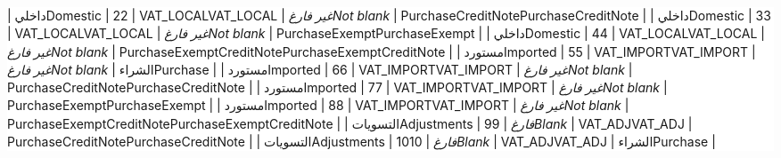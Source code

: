 | <span data-ttu-id="1d5a8-410">داخلي</span><span class="sxs-lookup"><span data-stu-id="1d5a8-410">Domestic</span></span>       | <span data-ttu-id="1d5a8-411">2</span><span class="sxs-lookup"><span data-stu-id="1d5a8-411">2</span></span>    | <span data-ttu-id="1d5a8-412">VAT_LOCAL</span><span class="sxs-lookup"><span data-stu-id="1d5a8-412">VAT_LOCAL</span></span>        | <span data-ttu-id="1d5a8-413">*غير فارغ*</span><span class="sxs-lookup"><span data-stu-id="1d5a8-413">*Not blank*</span></span> | <span data-ttu-id="1d5a8-414">PurchaseCreditNote</span><span class="sxs-lookup"><span data-stu-id="1d5a8-414">PurchaseCreditNote</span></span>       |
| <span data-ttu-id="1d5a8-415">داخلي</span><span class="sxs-lookup"><span data-stu-id="1d5a8-415">Domestic</span></span>       | <span data-ttu-id="1d5a8-416">3</span><span class="sxs-lookup"><span data-stu-id="1d5a8-416">3</span></span>    | <span data-ttu-id="1d5a8-417">VAT_LOCAL</span><span class="sxs-lookup"><span data-stu-id="1d5a8-417">VAT_LOCAL</span></span>        | <span data-ttu-id="1d5a8-418">*غير فارغ*</span><span class="sxs-lookup"><span data-stu-id="1d5a8-418">*Not blank*</span></span> | <span data-ttu-id="1d5a8-419">PurchaseExempt</span><span class="sxs-lookup"><span data-stu-id="1d5a8-419">PurchaseExempt</span></span>           |
| <span data-ttu-id="1d5a8-420">داخلي</span><span class="sxs-lookup"><span data-stu-id="1d5a8-420">Domestic</span></span>       | <span data-ttu-id="1d5a8-421">4</span><span class="sxs-lookup"><span data-stu-id="1d5a8-421">4</span></span>    | <span data-ttu-id="1d5a8-422">VAT_LOCAL</span><span class="sxs-lookup"><span data-stu-id="1d5a8-422">VAT_LOCAL</span></span>        | <span data-ttu-id="1d5a8-423">*غير فارغ*</span><span class="sxs-lookup"><span data-stu-id="1d5a8-423">*Not blank*</span></span> | <span data-ttu-id="1d5a8-424">PurchaseExemptCreditNote</span><span class="sxs-lookup"><span data-stu-id="1d5a8-424">PurchaseExemptCreditNote</span></span> |
| <span data-ttu-id="1d5a8-425">مستورد</span><span class="sxs-lookup"><span data-stu-id="1d5a8-425">Imported</span></span>       | <span data-ttu-id="1d5a8-426">5</span><span class="sxs-lookup"><span data-stu-id="1d5a8-426">5</span></span>    | <span data-ttu-id="1d5a8-427">VAT_IMPORT</span><span class="sxs-lookup"><span data-stu-id="1d5a8-427">VAT_IMPORT</span></span>       | <span data-ttu-id="1d5a8-428">*غير فارغ*</span><span class="sxs-lookup"><span data-stu-id="1d5a8-428">*Not blank*</span></span> | <span data-ttu-id="1d5a8-429">الشراء</span><span class="sxs-lookup"><span data-stu-id="1d5a8-429">Purchase</span></span>                 |
| <span data-ttu-id="1d5a8-430">مستورد</span><span class="sxs-lookup"><span data-stu-id="1d5a8-430">Imported</span></span>       | <span data-ttu-id="1d5a8-431">6</span><span class="sxs-lookup"><span data-stu-id="1d5a8-431">6</span></span>    | <span data-ttu-id="1d5a8-432">VAT_IMPORT</span><span class="sxs-lookup"><span data-stu-id="1d5a8-432">VAT_IMPORT</span></span>       | <span data-ttu-id="1d5a8-433">*غير فارغ*</span><span class="sxs-lookup"><span data-stu-id="1d5a8-433">*Not blank*</span></span> | <span data-ttu-id="1d5a8-434">PurchaseCreditNote</span><span class="sxs-lookup"><span data-stu-id="1d5a8-434">PurchaseCreditNote</span></span>       |
| <span data-ttu-id="1d5a8-435">مستورد</span><span class="sxs-lookup"><span data-stu-id="1d5a8-435">Imported</span></span>       | <span data-ttu-id="1d5a8-436">7</span><span class="sxs-lookup"><span data-stu-id="1d5a8-436">7</span></span>    | <span data-ttu-id="1d5a8-437">VAT_IMPORT</span><span class="sxs-lookup"><span data-stu-id="1d5a8-437">VAT_IMPORT</span></span>       | <span data-ttu-id="1d5a8-438">*غير فارغ*</span><span class="sxs-lookup"><span data-stu-id="1d5a8-438">*Not blank*</span></span> | <span data-ttu-id="1d5a8-439">PurchaseExempt</span><span class="sxs-lookup"><span data-stu-id="1d5a8-439">PurchaseExempt</span></span>           |
| <span data-ttu-id="1d5a8-440">مستورد</span><span class="sxs-lookup"><span data-stu-id="1d5a8-440">Imported</span></span>       | <span data-ttu-id="1d5a8-441">8</span><span class="sxs-lookup"><span data-stu-id="1d5a8-441">8</span></span>    | <span data-ttu-id="1d5a8-442">VAT_IMPORT</span><span class="sxs-lookup"><span data-stu-id="1d5a8-442">VAT_IMPORT</span></span>       | <span data-ttu-id="1d5a8-443">*غير فارغ*</span><span class="sxs-lookup"><span data-stu-id="1d5a8-443">*Not blank*</span></span> | <span data-ttu-id="1d5a8-444">PurchaseExemptCreditNote</span><span class="sxs-lookup"><span data-stu-id="1d5a8-444">PurchaseExemptCreditNote</span></span> |
| <span data-ttu-id="1d5a8-445">التسويات</span><span class="sxs-lookup"><span data-stu-id="1d5a8-445">Adjustments</span></span>    | <span data-ttu-id="1d5a8-446">9</span><span class="sxs-lookup"><span data-stu-id="1d5a8-446">9</span></span>    | <span data-ttu-id="1d5a8-447">*فارغ*</span><span class="sxs-lookup"><span data-stu-id="1d5a8-447">*Blank*</span></span>          | <span data-ttu-id="1d5a8-448">VAT_ADJ</span><span class="sxs-lookup"><span data-stu-id="1d5a8-448">VAT_ADJ</span></span>     | <span data-ttu-id="1d5a8-449">PurchaseCreditNote</span><span class="sxs-lookup"><span data-stu-id="1d5a8-449">PurchaseCreditNote</span></span>       |
| <span data-ttu-id="1d5a8-450">التسويات</span><span class="sxs-lookup"><span data-stu-id="1d5a8-450">Adjustments</span></span>    | <span data-ttu-id="1d5a8-451">10</span><span class="sxs-lookup"><span data-stu-id="1d5a8-451">10</span></span>   | <span data-ttu-id="1d5a8-452">*فارغ*</span><span class="sxs-lookup"><span data-stu-id="1d5a8-452">*Blank*</span></span>          | <span data-ttu-id="1d5a8-453">VAT_ADJ</span><span class="sxs-lookup"><span data-stu-id="1d5a8-453">VAT_ADJ</span></span>     | <span data-ttu-id="1d5a8-454">الشراء</span><span class="sxs-lookup"><span data-stu-id="1d5a8-454">Purchase</span></span>                 |